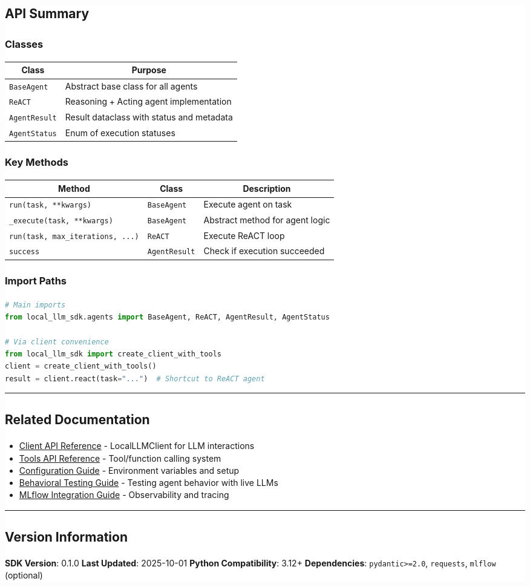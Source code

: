 
## API Summary

### Classes

| Class | Purpose |
|-------|---------|
| `BaseAgent` | Abstract base class for all agents |
| `ReACT` | Reasoning + Acting agent implementation |
| `AgentResult` | Result dataclass with status and metadata |
| `AgentStatus` | Enum of execution statuses |

### Key Methods

| Method | Class | Description |
|--------|-------|-------------|
| `run(task, **kwargs)` | `BaseAgent` | Execute agent on task |
| `_execute(task, **kwargs)` | `BaseAgent` | Abstract method for agent logic |
| `run(task, max_iterations, ...)` | `ReACT` | Execute ReACT loop |
| `success` | `AgentResult` | Check if execution succeeded |

### Import Paths

```python
# Main imports
from local_llm_sdk.agents import BaseAgent, ReACT, AgentResult, AgentStatus

# Via client convenience
from local_llm_sdk import create_client_with_tools
client = create_client_with_tools()
result = client.react(task="...")  # Shortcut to ReACT agent
```

---

## Related Documentation

- [Client API Reference](./client.md) - LocalLLMClient for LLM interactions
- [Tools API Reference](./tools.md) - Tool/function calling system
- [Configuration Guide](../guides/configuration.md) - Environment variables and setup
- [Behavioral Testing Guide](../guides/testing.md) - Testing agent behavior with live LLMs
- [MLflow Integration Guide](../guides/mlflow.md) - Observability and tracing

---

## Version Information

**SDK Version**: 0.1.0
**Last Updated**: 2025-10-01
**Python Compatibility**: 3.12+
**Dependencies**: `pydantic>=2.0`, `requests`, `mlflow` (optional)
